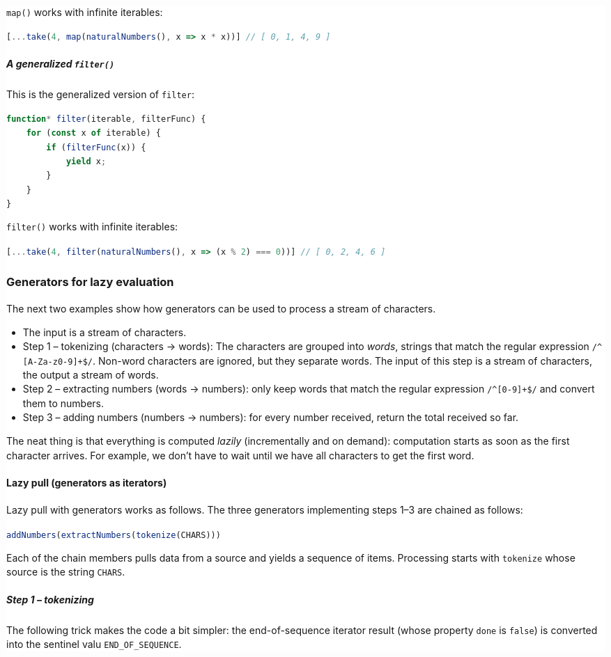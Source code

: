 `map()` works with infinite iterables:

```js
[...take(4, map(naturalNumbers(), x => x * x))] // [ 0, 1, 4, 9 ]
```

##### A generalized `filter()`

This is the generalized version of `filter`:

```js
function* filter(iterable, filterFunc) {
    for (const x of iterable) {
        if (filterFunc(x)) {
            yield x;
        }
    }
}
```

`filter()` works with infinite iterables:

```js
[...take(4, filter(naturalNumbers(), x => (x % 2) === 0))] // [ 0, 2, 4, 6 ]
```

### Generators for lazy evaluation

The next two examples show how generators can be used to process a stream of characters.

- The input is a stream of characters.
- Step 1 – tokenizing (characters → words): The characters are grouped into _words_, strings that match the regular expression `/^[A-Za-z0-9]+$/`. Non-word characters are ignored, but they separate words. The input of this step is a stream of characters, the output a stream of words.
- Step 2 – extracting numbers (words → numbers): only keep words that match the regular expression `/^[0-9]+$/` and convert them to numbers.
- Step 3 – adding numbers (numbers → numbers): for every number received, return the total received so far.

The neat thing is that everything is computed _lazily_ (incrementally and on demand): computation starts as soon as the first character arrives. For example, we don’t have to wait until we have all characters to get the first word.

#### Lazy pull (generators as iterators)

Lazy pull with generators works as follows. The three generators implementing steps 1–3 are chained as follows:

```js
addNumbers(extractNumbers(tokenize(CHARS)))
```

Each of the chain members pulls data from a source and yields a sequence of items. Processing starts with `tokenize` whose source is the string `CHARS`.

##### Step 1 – tokenizing

The following trick makes the code a bit simpler: the end-of-sequence iterator result (whose property `done` is `false`) is converted into the sentinel valu `END_OF_SEQUENCE`.
